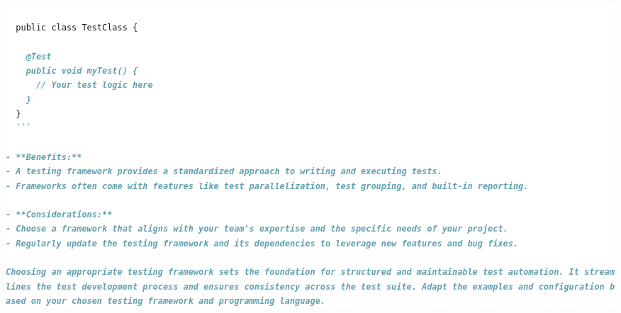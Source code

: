   ```markdown
    
    public class TestClass {
    
      @Test
      public void myTest() {
        // Your test logic here
      }
    }
    ```

- **Benefits:**
  - A testing framework provides a standardized approach to writing and executing tests.
  - Frameworks often come with features like test parallelization, test grouping, and built-in reporting.

- **Considerations:**
  - Choose a framework that aligns with your team's expertise and the specific needs of your project.
  - Regularly update the testing framework and its dependencies to leverage new features and bug fixes.

Choosing an appropriate testing framework sets the foundation for structured and maintainable test automation. It streamlines the test development process and ensures consistency across the test suite. Adapt the examples and configuration based on your chosen testing framework and programming language.
